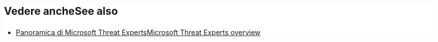## <a name="see-also"></a><span data-ttu-id="e1df2-214">Vedere anche</span><span class="sxs-lookup"><span data-stu-id="e1df2-214">See also</span></span>

- [<span data-ttu-id="e1df2-215">Panoramica di Microsoft Threat Experts</span><span class="sxs-lookup"><span data-stu-id="e1df2-215">Microsoft Threat Experts overview</span></span>](microsoft-threat-experts.md)
